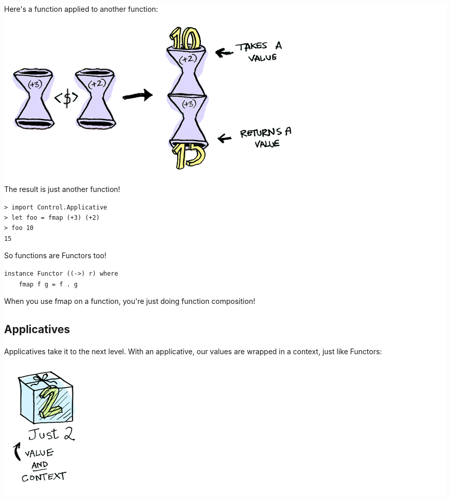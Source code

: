 Here's a function applied to another function:

![](assets/9/0/90fd94837b2a4a17017061a5f24a1795.png)

The result is just another function!

```
> import Control.Applicative
> let foo = fmap (+3) (+2)
> foo 10
15 
```

So functions are Functors too!

```
instance Functor ((->) r) where
    fmap f g = f . g 
```

When you use fmap on a function, you're just doing function composition!

Applicatives
------------

Applicatives take it to the next level. With an applicative, our values are wrapped in a context, just like Functors:

![](assets/9/f/9fab8f07a488e856c1756d163885e506.png)
